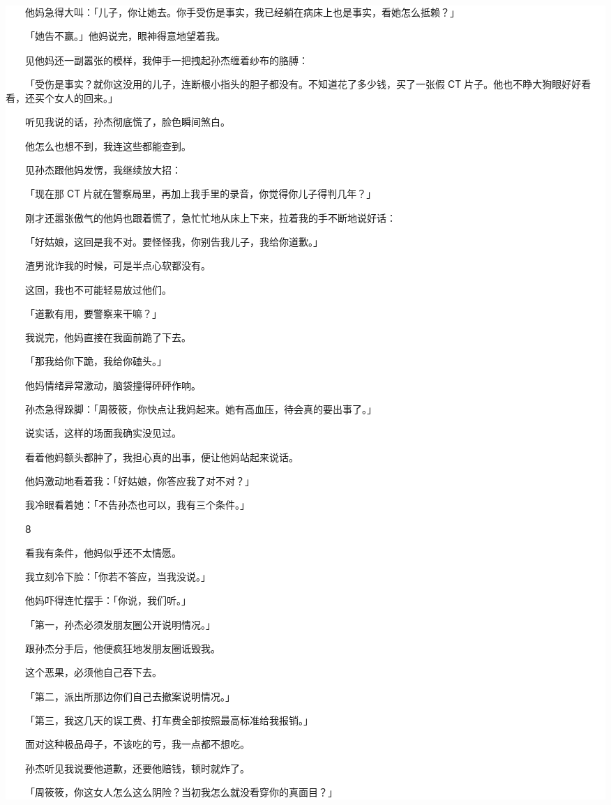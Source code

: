 &emsp;&emsp;他妈急得大叫：「儿子，你让她去。你手受伤是事实，我已经躺在病床上也是事实，看她怎么抵赖？」  
  
&emsp;&emsp;「她告不赢。」他妈说完，眼神得意地望着我。  
  
&emsp;&emsp;见他妈还一副嚣张的模样，我伸手一把拽起孙杰缠着纱布的胳膊：  
  
&emsp;&emsp;「受伤是事实？就你这没用的儿子，连断根小指头的胆子都没有。不知道花了多少钱，买了一张假 CT 片子。他也不睁大狗眼好好看看，还买个女人的回来。」  
  
&emsp;&emsp;听见我说的话，孙杰彻底慌了，脸色瞬间煞白。  
  
&emsp;&emsp;他怎么也想不到，我连这些都能查到。  
  
&emsp;&emsp;见孙杰跟他妈发愣，我继续放大招：  
  
&emsp;&emsp;「现在那 CT 片就在警察局里，再加上我手里的录音，你觉得你儿子得判几年？」  
  
&emsp;&emsp;刚才还嚣张傲气的他妈也跟着慌了，急忙忙地从床上下来，拉着我的手不断地说好话：  
  
&emsp;&emsp;「好姑娘，这回是我不对。要怪怪我，你别告我儿子，我给你道歉。」  
  
&emsp;&emsp;渣男讹诈我的时候，可是半点心软都没有。  
  
&emsp;&emsp;这回，我也不可能轻易放过他们。  
  
&emsp;&emsp;「道歉有用，要警察来干嘛？」  
  
&emsp;&emsp;我说完，他妈直接在我面前跪了下去。  
  
&emsp;&emsp;「那我给你下跪，我给你磕头。」  
  
&emsp;&emsp;他妈情绪异常激动，脑袋撞得砰砰作响。  
  
&emsp;&emsp;孙杰急得跺脚：「周筱筱，你快点让我妈起来。她有高血压，待会真的要出事了。」  
  
&emsp;&emsp;说实话，这样的场面我确实没见过。  
  
&emsp;&emsp;看着他妈额头都肿了，我担心真的出事，便让他妈站起来说话。  
  
&emsp;&emsp;他妈激动地看着我：「好姑娘，你答应我了对不对？」  
  
&emsp;&emsp;我冷眼看着她：「不告孙杰也可以，我有三个条件。」  
  
&emsp;&emsp;8  
  
&emsp;&emsp;看我有条件，他妈似乎还不太情愿。  
  
&emsp;&emsp;我立刻冷下脸：「你若不答应，当我没说。」  
  
&emsp;&emsp;他妈吓得连忙摆手：「你说，我们听。」  
  
&emsp;&emsp;「第一，孙杰必须发朋友圈公开说明情况。」  
  
&emsp;&emsp;跟孙杰分手后，他便疯狂地发朋友圈诋毁我。  
  
&emsp;&emsp;这个恶果，必须他自己吞下去。  
  
&emsp;&emsp;「第二，派出所那边你们自己去撤案说明情况。」  
  
&emsp;&emsp;「第三，我这几天的误工费、打车费全部按照最高标准给我报销。」  
  
&emsp;&emsp;面对这种极品母子，不该吃的亏，我一点都不想吃。  
  
&emsp;&emsp;孙杰听见我说要他道歉，还要他赔钱，顿时就炸了。  
  
&emsp;&emsp;「周筱筱，你这女人怎么这么阴险？当初我怎么就没看穿你的真面目？」  
  